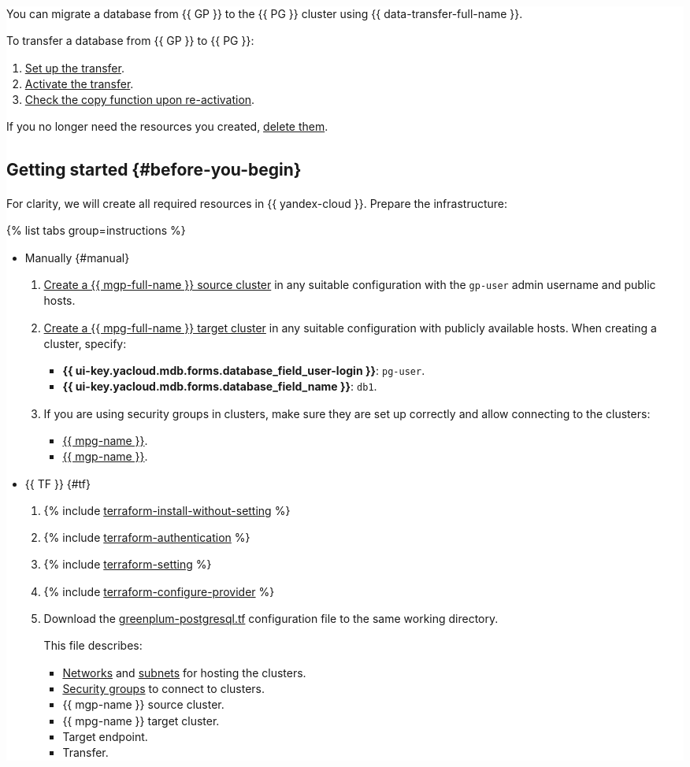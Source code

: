 You can migrate a database from {{ GP }} to the {{ PG }} cluster using {{ data-transfer-full-name }}.

To transfer a database from {{ GP }} to {{ PG }}:

1. [Set up the transfer](#prepare-transfer).
1. [Activate the transfer](#activate-transfer).
1. [Check the copy function upon re-activation](#example-check-copy).

If you no longer need the resources you created, [delete them](#clear-out).

## Getting started {#before-you-begin}

For clarity, we will create all required resources in {{ yandex-cloud }}. Prepare the infrastructure:

{% list tabs group=instructions %}

- Manually {#manual}

    1. [Create a {{ mgp-full-name }} source cluster](../../../managed-greenplum/operations/cluster-create.md#create-cluster) in any suitable configuration with the `gp-user` admin username and public hosts.

    1. [Create a {{ mpg-full-name }} target cluster](../../../managed-postgresql/operations/cluster-create.md#create-cluster) in any suitable configuration with publicly available hosts. When creating a cluster, specify:

        * **{{ ui-key.yacloud.mdb.forms.database_field_user-login }}**: `pg-user`.
        * **{{ ui-key.yacloud.mdb.forms.database_field_name }}**: `db1`.


    1. If you are using security groups in clusters, make sure they are set up correctly and allow connecting to the clusters:

        * [{{ mpg-name }}](../../../managed-postgresql/operations/connect.md#configuring-security-groups).
        * [{{ mgp-name }}](../../../managed-greenplum/operations/connect.md#configuring-security-groups).


- {{ TF }} {#tf}

    1. {% include [terraform-install-without-setting](../../../_includes/mdb/terraform/install-without-setting.md) %}
    1. {% include [terraform-authentication](../../../_includes/mdb/terraform/authentication.md) %}
    1. {% include [terraform-setting](../../../_includes/mdb/terraform/setting.md) %}
    1. {% include [terraform-configure-provider](../../../_includes/mdb/terraform/configure-provider.md) %}

    1. Download the [greenplum-postgresql.tf](https://github.com/yandex-cloud-examples/yc-data-transfer-from-greenplum-to-postgresql/blob/main/greenplum-postgresql.tf) configuration file to the same working directory.

        This file describes:

        * [Networks](../../../vpc/concepts/network.md#network) and [subnets](../../../vpc/concepts/network.md#subnet) for hosting the clusters.
        * [Security groups](../../../vpc/concepts/security-groups.md) to connect to clusters.
        * {{ mgp-name }} source cluster.
        * {{ mpg-name }} target cluster.
        * Target endpoint.
        * Transfer.
